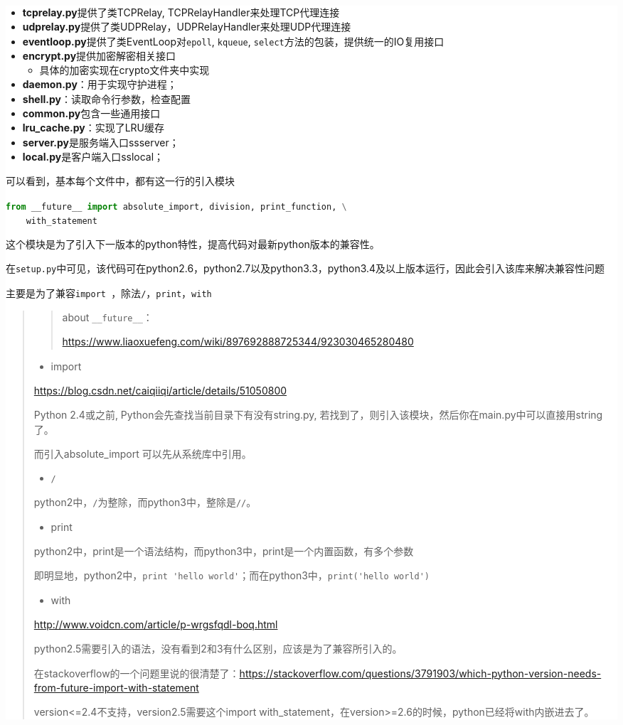 

- **tcprelay.py**提供了类TCPRelay, TCPRelayHandler来处理TCP代理连接
- **udprelay.py**提供了类UDPRelay，UDPRelayHandler来处理UDP代理连接
- **eventloop.py**提供了类EventLoop对`epoll`, `kqueue`, `select`方法的包装，提供统一的IO复用接口
- **encrypt.py**提供加密解密相关接口
  - 具体的加密实现在crypto文件夹中实现
- **daemon.py**：用于实现守护进程；
- **shell.py**：读取命令行参数，检查配置
- **common.py**包含一些通用接口
- **lru_cache.py**：实现了LRU缓存
- **server.py**是服务端入口ssserver；
- **local.py**是客户端入口sslocal；





可以看到，基本每个文件中，都有这一行的引入模块

```python
from __future__ import absolute_import, division, print_function, \
    with_statement
```

这个模块是为了引入下一版本的python特性，提高代码对最新python版本的兼容性。

在`setup.py`中可见，该代码可在python2.6，python2.7以及python3.3，python3.4及以上版本运行，因此会引入该库来解决兼容性问题

主要是为了兼容`import `，除法`/`，`print`，`with`

> > about `__future__`：
> >
> > https://www.liaoxuefeng.com/wiki/897692888725344/923030465280480
>
> * import
>
> https://blog.csdn.net/caiqiiqi/article/details/51050800
>
> Python 2.4或之前, Python会先查找当前目录下有没有string.py, 若找到了，则引入该模块，然后你在main.py中可以直接用string了。
>
> 而引入absolute_import 可以先从系统库中引用。
>
> * `/`
>
> python2中，`/`为整除，而python3中，整除是`//`。
>
> * print
>
> python2中，print是一个语法结构，而python3中，print是一个内置函数，有多个参数
>
> 即明显地，python2中，`print 'hello world'`；而在python3中，`print('hello world')`
>
> * with
>
> http://www.voidcn.com/article/p-wrgsfqdl-boq.html
>
> python2.5需要引入的语法，没有看到2和3有什么区别，应该是为了兼容所引入的。
>
> 在stackoverflow的一个问题里说的很清楚了：https://stackoverflow.com/questions/3791903/which-python-version-needs-from-future-import-with-statement
>
> version<=2.4不支持，version2.5需要这个import with_statement，在version>=2.6的时候，python已经将with内嵌进去了。
>
> 
